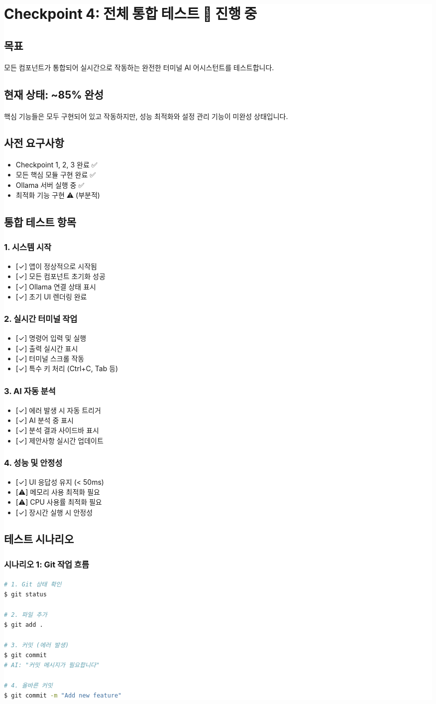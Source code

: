 # Checkpoint 4: 전체 통합 테스트 🔄 **진행 중**

## 목표
모든 컴포넌트가 통합되어 실시간으로 작동하는 완전한 터미널 AI 어시스턴트를 테스트합니다.

## 현재 상태: ~85% 완성

핵심 기능들은 모두 구현되어 있고 작동하지만, 성능 최적화와 설정 관리 기능이 미완성 상태입니다.

## 사전 요구사항
- Checkpoint 1, 2, 3 완료 ✅
- 모든 핵심 모듈 구현 완료 ✅
- Ollama 서버 실행 중 ✅
- 최적화 기능 구현 ⚠️ (부분적)

## 통합 테스트 항목

### 1. 시스템 시작
- [✓] 앱이 정상적으로 시작됨
- [✓] 모든 컴포넌트 초기화 성공
- [✓] Ollama 연결 상태 표시
- [✓] 초기 UI 렌더링 완료

### 2. 실시간 터미널 작업
- [✓] 명령어 입력 및 실행
- [✓] 출력 실시간 표시
- [✓] 터미널 스크롤 작동
- [✓] 특수 키 처리 (Ctrl+C, Tab 등)

### 3. AI 자동 분석
- [✓] 에러 발생 시 자동 트리거
- [✓] AI 분석 중 표시
- [✓] 분석 결과 사이드바 표시
- [✓] 제안사항 실시간 업데이트

### 4. 성능 및 안정성
- [✓] UI 응답성 유지 (< 50ms)
- [⚠️] 메모리 사용 최적화 필요
- [⚠️] CPU 사용률 최적화 필요
- [✓] 장시간 실행 시 안정성

## 테스트 시나리오

### 시나리오 1: Git 작업 흐름
```bash
# 1. Git 상태 확인
$ git status

# 2. 파일 추가
$ git add .

# 3. 커밋 (에러 발생)
$ git commit
# AI: "커밋 메시지가 필요합니다"

# 4. 올바른 커밋
$ git commit -m "Add new feature"

```